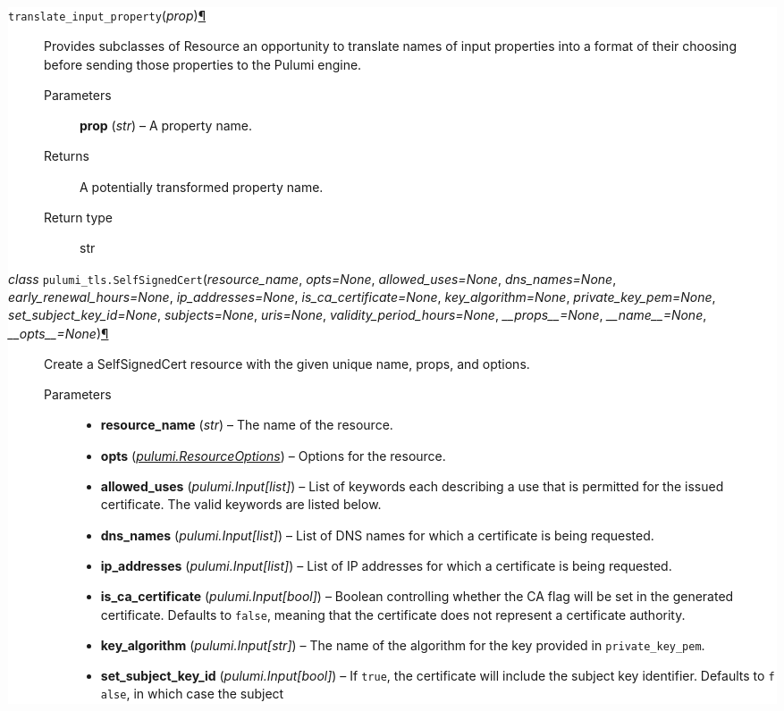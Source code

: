 <dl class="method">
<dt id="pulumi_tls.Provider.translate_input_property">
<code class="sig-name descname">translate_input_property</code><span class="sig-paren">(</span><em class="sig-param">prop</em><span class="sig-paren">)</span><a class="headerlink" href="#pulumi_tls.Provider.translate_input_property" title="Permalink to this definition">¶</a></dt>
<dd><p>Provides subclasses of Resource an opportunity to translate names of input properties into
a format of their choosing before sending those properties to the Pulumi engine.</p>
<dl class="field-list simple">
<dt class="field-odd">Parameters</dt>
<dd class="field-odd"><p><strong>prop</strong> (<em>str</em>) – A property name.</p>
</dd>
<dt class="field-even">Returns</dt>
<dd class="field-even"><p>A potentially transformed property name.</p>
</dd>
<dt class="field-odd">Return type</dt>
<dd class="field-odd"><p>str</p>
</dd>
</dl>
</dd></dl>

</dd></dl>

<dl class="class">
<dt id="pulumi_tls.SelfSignedCert">
<em class="property">class </em><code class="sig-prename descclassname">pulumi_tls.</code><code class="sig-name descname">SelfSignedCert</code><span class="sig-paren">(</span><em class="sig-param">resource_name</em>, <em class="sig-param">opts=None</em>, <em class="sig-param">allowed_uses=None</em>, <em class="sig-param">dns_names=None</em>, <em class="sig-param">early_renewal_hours=None</em>, <em class="sig-param">ip_addresses=None</em>, <em class="sig-param">is_ca_certificate=None</em>, <em class="sig-param">key_algorithm=None</em>, <em class="sig-param">private_key_pem=None</em>, <em class="sig-param">set_subject_key_id=None</em>, <em class="sig-param">subjects=None</em>, <em class="sig-param">uris=None</em>, <em class="sig-param">validity_period_hours=None</em>, <em class="sig-param">__props__=None</em>, <em class="sig-param">__name__=None</em>, <em class="sig-param">__opts__=None</em><span class="sig-paren">)</span><a class="headerlink" href="#pulumi_tls.SelfSignedCert" title="Permalink to this definition">¶</a></dt>
<dd><p>Create a SelfSignedCert resource with the given unique name, props, and options.</p>
<dl class="field-list simple">
<dt class="field-odd">Parameters</dt>
<dd class="field-odd"><ul class="simple">
<li><p><strong>resource_name</strong> (<em>str</em>) – The name of the resource.</p></li>
<li><p><strong>opts</strong> (<a class="reference internal" href="../pulumi/#pulumi.ResourceOptions" title="pulumi.ResourceOptions"><em>pulumi.ResourceOptions</em></a>) – Options for the resource.</p></li>
<li><p><strong>allowed_uses</strong> (<em>pulumi.Input</em><em>[</em><em>list</em><em>]</em>) – List of keywords each describing a use that is permitted
for the issued certificate. The valid keywords are listed below.</p></li>
<li><p><strong>dns_names</strong> (<em>pulumi.Input</em><em>[</em><em>list</em><em>]</em>) – List of DNS names for which a certificate is being requested.</p></li>
<li><p><strong>ip_addresses</strong> (<em>pulumi.Input</em><em>[</em><em>list</em><em>]</em>) – List of IP addresses for which a certificate is being requested.</p></li>
<li><p><strong>is_ca_certificate</strong> (<em>pulumi.Input</em><em>[</em><em>bool</em><em>]</em>) – Boolean controlling whether the CA flag will be set in the
generated certificate. Defaults to <code class="docutils literal notranslate"><span class="pre">false</span></code>, meaning that the certificate does not represent
a certificate authority.</p></li>
<li><p><strong>key_algorithm</strong> (<em>pulumi.Input</em><em>[</em><em>str</em><em>]</em>) – The name of the algorithm for the key provided
in <code class="docutils literal notranslate"><span class="pre">private_key_pem</span></code>.</p></li>
<li><p><strong>set_subject_key_id</strong> (<em>pulumi.Input</em><em>[</em><em>bool</em><em>]</em>) – If <code class="docutils literal notranslate"><span class="pre">true</span></code>, the certificate will include
the subject key identifier. Defaults to <code class="docutils literal notranslate"><span class="pre">false</span></code>, in which case the subject